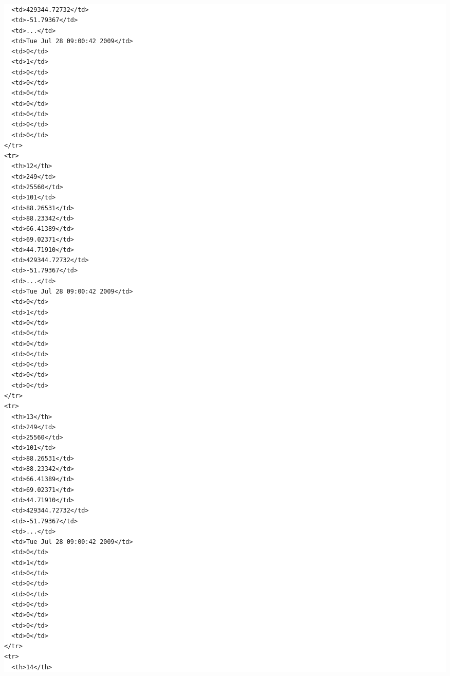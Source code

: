       <td>429344.72732</td>
      <td>-51.79367</td>
      <td>...</td>
      <td>Tue Jul 28 09:00:42 2009</td>
      <td>0</td>
      <td>1</td>
      <td>0</td>
      <td>0</td>
      <td>0</td>
      <td>0</td>
      <td>0</td>
      <td>0</td>
      <td>0</td>
    </tr>
    <tr>
      <th>12</th>
      <td>249</td>
      <td>25560</td>
      <td>101</td>
      <td>88.26531</td>
      <td>88.23342</td>
      <td>66.41389</td>
      <td>69.02371</td>
      <td>44.71910</td>
      <td>429344.72732</td>
      <td>-51.79367</td>
      <td>...</td>
      <td>Tue Jul 28 09:00:42 2009</td>
      <td>0</td>
      <td>1</td>
      <td>0</td>
      <td>0</td>
      <td>0</td>
      <td>0</td>
      <td>0</td>
      <td>0</td>
      <td>0</td>
    </tr>
    <tr>
      <th>13</th>
      <td>249</td>
      <td>25560</td>
      <td>101</td>
      <td>88.26531</td>
      <td>88.23342</td>
      <td>66.41389</td>
      <td>69.02371</td>
      <td>44.71910</td>
      <td>429344.72732</td>
      <td>-51.79367</td>
      <td>...</td>
      <td>Tue Jul 28 09:00:42 2009</td>
      <td>0</td>
      <td>1</td>
      <td>0</td>
      <td>0</td>
      <td>0</td>
      <td>0</td>
      <td>0</td>
      <td>0</td>
      <td>0</td>
    </tr>
    <tr>
      <th>14</th>